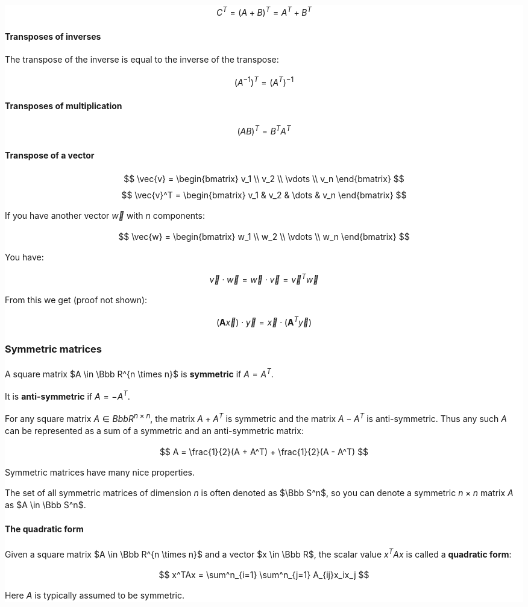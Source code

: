 $$ C^T = (A+B)^T = A^T + B^T $$

#### Transposes of inverses

The transpose of the inverse is equal to the inverse of the transpose:

$$ (A^{-1})^T = (A^T)^{-1} $$

#### Transposes of multiplication

$$ (AB)^T = B^TA^T $$

#### Transpose of a vector

$$ \vec{v} = \begin{bmatrix} v_1 \\ v_2 \\ \vdots \\ v_n \end{bmatrix} $$
$$ \vec{v}^T = \begin{bmatrix} v_1 & v_2 & \dots & v_n \end{bmatrix} $$

If you have another vector $\vec{w}$ with $n$ components:

$$ \vec{w} = \begin{bmatrix} w_1 \\ w_2 \\ \vdots \\ w_n \end{bmatrix} $$

You have:

$$ \vec{v} \cdot \vec{w} = \vec{w} \cdot \vec{v} = \vec{v}^T\vec{w} $$

From this we get (proof not shown):

$$ (\mathbf A \vec{x}) \cdot \vec{y} = \vec{x} \cdot (\mathbf A^T \vec{y}) $$


### Symmetric matrices

A square matrix $A \in \Bbb R^{n \times n}$ is __symmetric__ if $A = A^T$.

It is __anti-symmetric__ if $A = -A^T$.

For any square matrix $A \in Bbb R^{n \times n}$, the matrix $A + A^T$ is symmetric and the matrix $A - A^T$ is anti-symmetric. Thus any such $A$ can be represented as a sum of a symmetric and an anti-symmetric matrix:

$$
A = \frac{1}{2}(A + A^T) + \frac{1}{2}(A - A^T)
$$

Symmetric matrices have many nice properties.

The set of all symmetric matrices of dimension $n$ is often denoted as $\Bbb S^n$, so you can denote a symmetric $n \times n$ matrix $A$ as $A \in \Bbb S^n$.


#### The quadratic form

Given a square matrix $A \in \Bbb R^{n \times n}$ and a vector $x \in \Bbb R$, the scalar value $x^TAx$ is called a __quadratic form__:

$$
x^TAx = \sum^n_{i=1} \sum^n_{j=1} A_{ij}x_ix_j
$$

Here $A$ is typically assumed to be symmetric.
